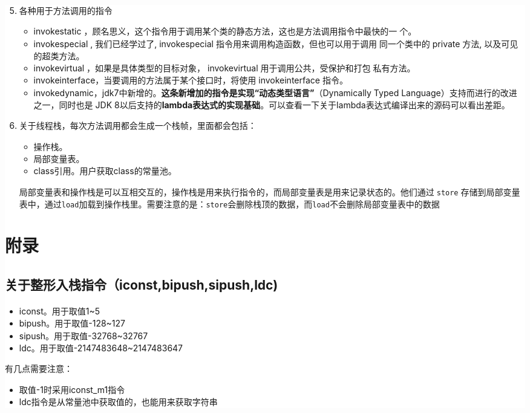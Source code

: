5. 各种用于方法调用的指令

   - invokestatic ，顾名思义，这个指令用于调用某个类的静态方法，这也是方法调用指令中最快的一 个。
   - invokespecial , 我们已经学过了, invokespecial 指令用来调用构造函数，但也可以用于调用 同一个类中的 private 方法, 以及可见的超类方法。
   - invokevirtual ，如果是具体类型的目标对象， invokevirtual 用于调用公共，受保护和打包 私有方法。
   - invokeinterface，当要调用的方法属于某个接口时，将使用 invokeinterface 指令。
   - invokedynamic，jdk7中新增的。**这条新增加的指令是实现“动态类型语言”**（Dynamically Typed Language）支持而进行的改进之一，同时也是 JDK 8以后支持的**lambda表达式的实现基础**。可以查看一下关于lambda表达式编译出来的源码可以看出差距。

6. 关于线程栈，每次方法调用都会生成一个栈帧，里面都会包括：

   - 操作栈。
   - 局部变量表。
   - class引用。用户获取class的常量池。
   
   局部变量表和操作栈是可以互相交互的，操作栈是用来执行指令的，而局部变量表是用来记录状态的。他们通过 `store` 存储到局部变量表中，通过`load`加载到操作栈里。需要注意的是：`store`会删除栈顶的数据，而`load`不会删除局部变量表中的数据

# 附录

## 关于整形入栈指令（iconst,bipush,sipush,ldc)
- iconst。用于取值1~5
- bipush。用于取值-128~127
- sipush。用于取值-32768~32767
- ldc。用于取值-2147483648~2147483647

有几点需要注意：
- 取值-1时采用iconst_m1指令
- ldc指令是从常量池中获取值的，也能用来获取字符串

